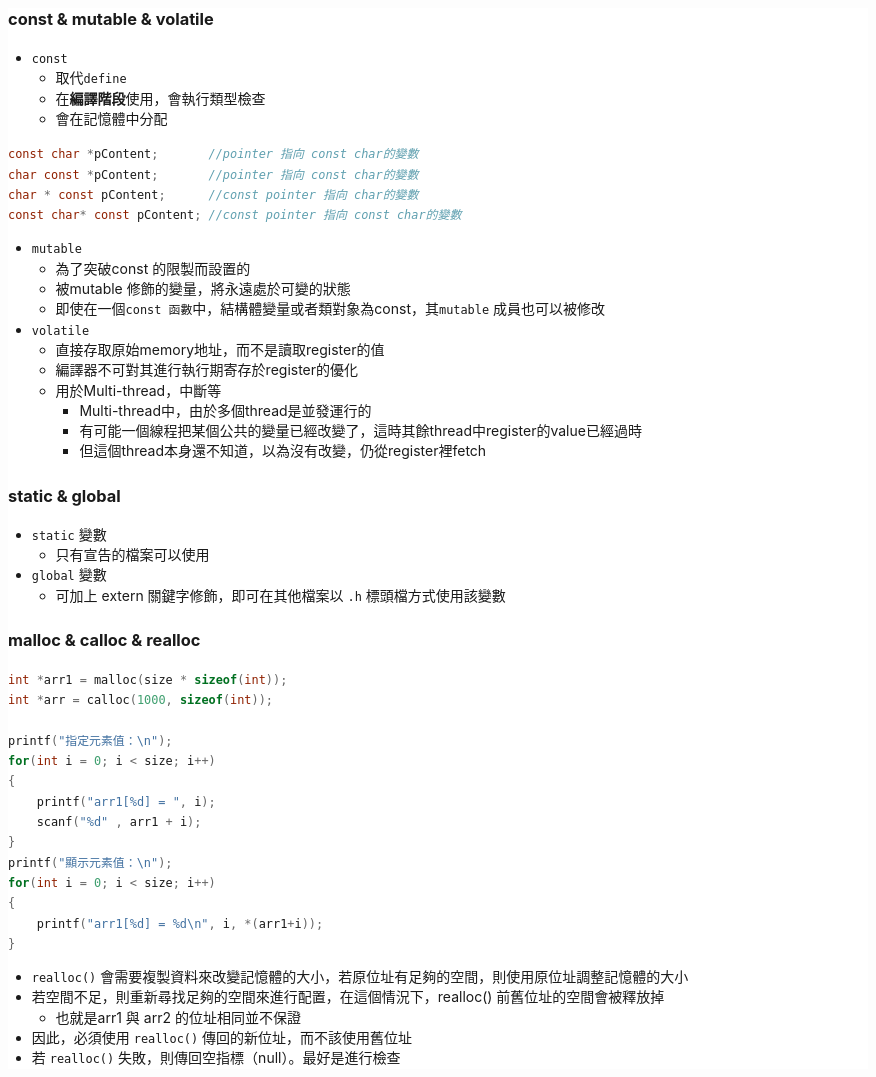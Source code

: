 ### const & mutable & volatile

- `const`
    - 取代`define`
    - 在**編譯階段**使用，會執行類型檢查
    - 會在記憶體中分配

```c
const char *pContent;       //pointer 指向 const char的變數
char const *pContent;       //pointer 指向 const char的變數
char * const pContent;      //const pointer 指向 char的變數
const char* const pContent; //const pointer 指向 const char的變數
```

- `mutable`
    - 為了突破const 的限製而設置的
    - 被mutable 修飾的變量，將永遠處於可變的狀態
    - 即使在一個`const 函數`中，結構體變量或者類對象為const，其`mutable` 成員也可以被修改
- `volatile`
    - 直接存取原始memory地址，而不是讀取register的值
    - 編譯器不可對其進行執行期寄存於register的優化
    - 用於Multi-thread，中斷等
        - Multi-thread中，由於多個thread是並發運行的
        - 有可能一個線程把某個公共的變量已經改變了，這時其餘thread中register的value已經過時
        - 但這個thread本身還不知道，以為沒有改變，仍從register裡fetch

### static & global

- `static` 變數
    - 只有宣告的檔案可以使用
- `global` 變數
    - 可加上 extern 關鍵字修飾，即可在其他檔案以 `.h` 標頭檔方式使用該變數

### malloc & calloc & realloc

```c
int *arr1 = malloc(size * sizeof(int));
int *arr = calloc(1000, sizeof(int));

printf("指定元素值：\n");
for(int i = 0; i < size; i++)
{
    printf("arr1[%d] = ", i);
    scanf("%d" , arr1 + i);
}
printf("顯示元素值：\n");
for(int i = 0; i < size; i++)
{
    printf("arr1[%d] = %d\n", i, *(arr1+i));
}
```

- `realloc()` 會需要複製資料來改變記憶體的大小，若原位址有足夠的空間，則使用原位址調整記憶體的大小
- 若空間不足，則重新尋找足夠的空間來進行配置，在這個情況下，realloc() 前舊位址的空間會被釋放掉
    - 也就是arr1 與 arr2 的位址相同並不保證
- 因此，必須使用 `realloc()` 傳回的新位址，而不該使用舊位址
- 若 `realloc()` 失敗，則傳回空指標（null）。最好是進行檢查
